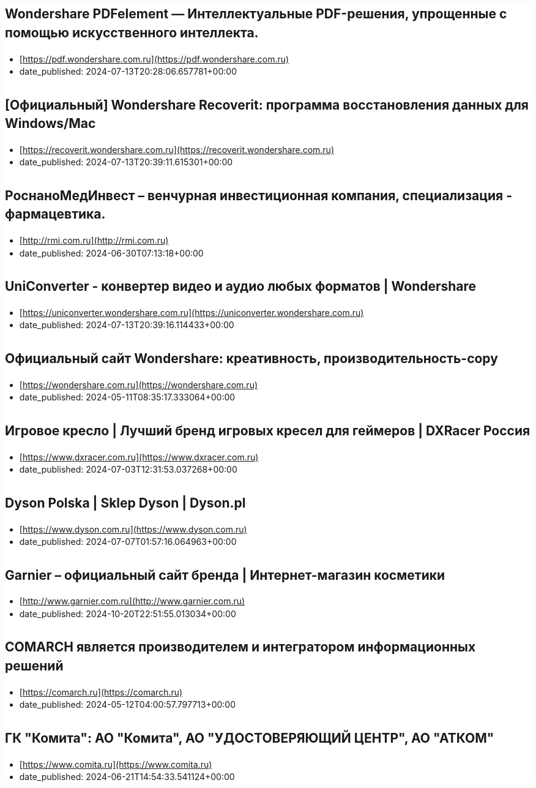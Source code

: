  ## Wondershare PDFelement — Интеллектуальные PDF-решения, упрощенные с помощью искусственного интеллекта.
 - [https://pdf.wondershare.com.ru](https://pdf.wondershare.com.ru)
 - date_published: 2024-07-13T20:28:06.657781+00:00

 ## [Официальный] Wondershare Recoverit: программа восстановления данных для Windows/Mac
 - [https://recoverit.wondershare.com.ru](https://recoverit.wondershare.com.ru)
 - date_published: 2024-07-13T20:39:11.615301+00:00

 ## РоснаноМедИнвест – венчурная инвестиционная компания, специализация - фармацевтика.
 - [http://rmi.com.ru](http://rmi.com.ru)
 - date_published: 2024-06-30T07:13:18+00:00

 ## UniConverter - конвертер видео и аудио любых форматов | Wondershare
 - [https://uniconverter.wondershare.com.ru](https://uniconverter.wondershare.com.ru)
 - date_published: 2024-07-13T20:39:16.114433+00:00

 ## Официальный сайт Wondershare: креативность, производительность-copy
 - [https://wondershare.com.ru](https://wondershare.com.ru)
 - date_published: 2024-05-11T08:35:17.333064+00:00

 ## Игровое кресло | Лучший бренд игровых кресел для геймеров | DXRacer Россия
 - [https://www.dxracer.com.ru](https://www.dxracer.com.ru)
 - date_published: 2024-07-03T12:31:53.037268+00:00

 ## Dyson Polska | Sklep Dyson | Dyson.pl
 - [https://www.dyson.com.ru](https://www.dyson.com.ru)
 - date_published: 2024-07-07T01:57:16.064963+00:00

 ## Garnier – официальный сайт бренда | Интернет-магазин косметики
 - [http://www.garnier.com.ru](http://www.garnier.com.ru)
 - date_published: 2024-10-20T22:51:55.013034+00:00

 ## COMARCH является производителем  и интегратором информационных решений
 - [https://comarch.ru](https://comarch.ru)
 - date_published: 2024-05-12T04:00:57.797713+00:00

 ## ГК "Комита": АО "Комита", АО "УДОСТОВЕРЯЮЩИЙ ЦЕНТР", АО "АТКОМ"
 - [https://www.comita.ru](https://www.comita.ru)
 - date_published: 2024-06-21T14:54:33.541124+00:00
